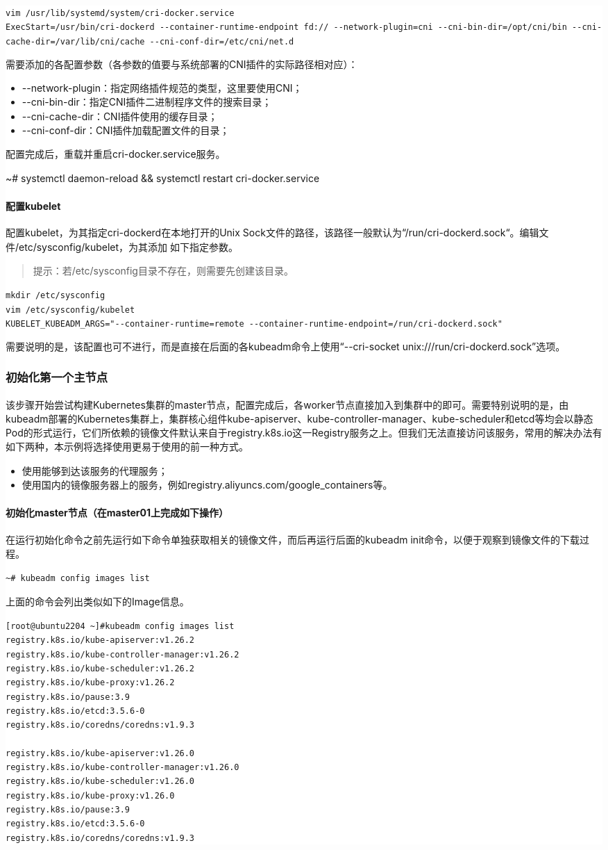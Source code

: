 ```
vim /usr/lib/systemd/system/cri-docker.service
ExecStart=/usr/bin/cri-dockerd --container-runtime-endpoint fd:// --network-plugin=cni --cni-bin-dir=/opt/cni/bin --cni-cache-dir=/var/lib/cni/cache --cni-conf-dir=/etc/cni/net.d
```

需要添加的各配置参数（各参数的值要与系统部署的CNI插件的实际路径相对应）：

- --network-plugin：指定网络插件规范的类型，这里要使用CNI；
- --cni-bin-dir：指定CNI插件二进制程序文件的搜索目录；
- --cni-cache-dir：CNI插件使用的缓存目录；
- --cni-conf-dir：CNI插件加载配置文件的目录；

配置完成后，重载并重启cri-docker.service服务。

~# systemctl daemon-reload && systemctl restart cri-docker.service

#### 配置kubelet

配置kubelet，为其指定cri-dockerd在本地打开的Unix Sock文件的路径，该路径一般默认为“/run/cri-dockerd.sock“。编辑文件/etc/sysconfig/kubelet，为其添加 如下指定参数。

> 提示：若/etc/sysconfig目录不存在，则需要先创建该目录。

```
mkdir /etc/sysconfig 
vim /etc/sysconfig/kubelet
KUBELET_KUBEADM_ARGS="--container-runtime=remote --container-runtime-endpoint=/run/cri-dockerd.sock"
```

需要说明的是，该配置也可不进行，而是直接在后面的各kubeadm命令上使用“--cri-socket unix:///run/cri-dockerd.sock”选项。

### 初始化第一个主节点

该步骤开始尝试构建Kubernetes集群的master节点，配置完成后，各worker节点直接加入到集群中的即可。需要特别说明的是，由kubeadm部署的Kubernetes集群上，集群核心组件kube-apiserver、kube-controller-manager、kube-scheduler和etcd等均会以静态Pod的形式运行，它们所依赖的镜像文件默认来自于registry.k8s.io这一Registry服务之上。但我们无法直接访问该服务，常用的解决办法有如下两种，本示例将选择使用更易于使用的前一种方式。

- 使用能够到达该服务的代理服务；
- 使用国内的镜像服务器上的服务，例如registry.aliyuncs.com/google_containers等。

#### 初始化master节点（在master01上完成如下操作）

在运行初始化命令之前先运行如下命令单独获取相关的镜像文件，而后再运行后面的kubeadm init命令，以便于观察到镜像文件的下载过程。

```
~# kubeadm config images list
```

上面的命令会列出类似如下的Image信息。

```shell
[root@ubuntu2204 ~]#kubeadm config images list
registry.k8s.io/kube-apiserver:v1.26.2
registry.k8s.io/kube-controller-manager:v1.26.2
registry.k8s.io/kube-scheduler:v1.26.2
registry.k8s.io/kube-proxy:v1.26.2
registry.k8s.io/pause:3.9
registry.k8s.io/etcd:3.5.6-0
registry.k8s.io/coredns/coredns:v1.9.3

registry.k8s.io/kube-apiserver:v1.26.0
registry.k8s.io/kube-controller-manager:v1.26.0
registry.k8s.io/kube-scheduler:v1.26.0
registry.k8s.io/kube-proxy:v1.26.0
registry.k8s.io/pause:3.9
registry.k8s.io/etcd:3.5.6-0
registry.k8s.io/coredns/coredns:v1.9.3
```
